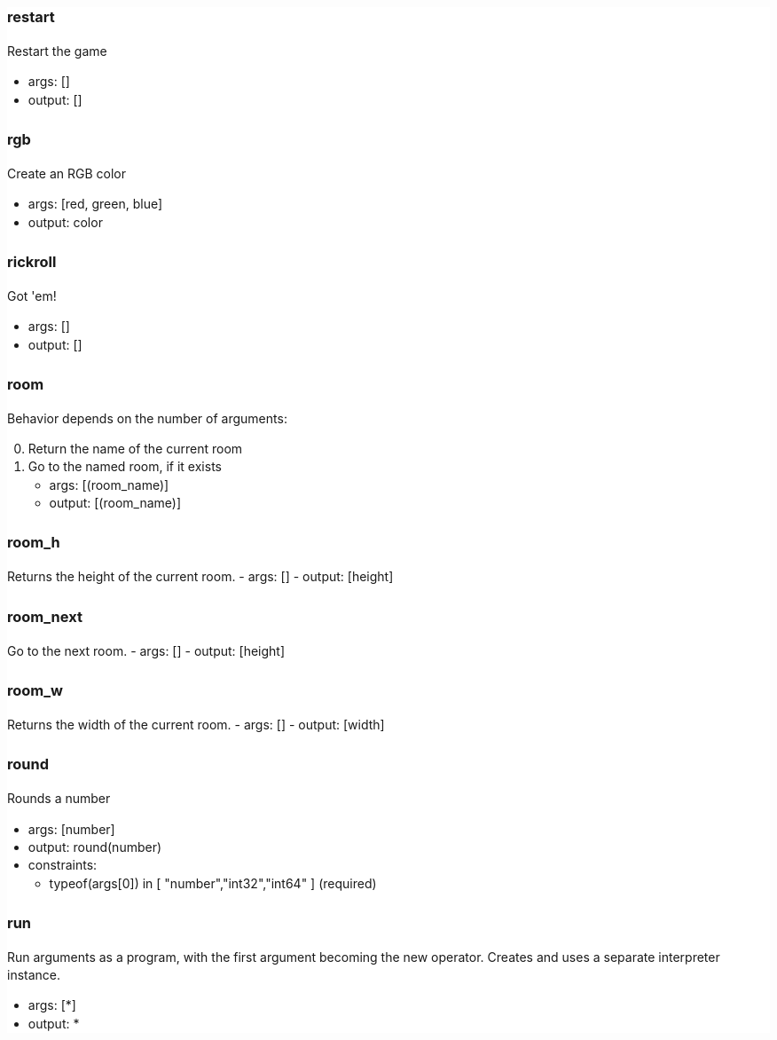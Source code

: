 ### restart
Restart the game
- args: []
- output: []

### rgb
Create an RGB color
- args: [red, green, blue]
- output: color

### rickroll
Got 'em!
- args: []
- output: []

### room
Behavior depends on the number of arguments:

0. Return the name of the current room
1. Go to the named room, if it exists
    - args: [(room_name)]
    - output: [(room_name)]

### room_h
Returns the height of the current room.
    - args: []
    - output: [height]

### room_next
Go to the next room.
    - args: []
    - output: [height]

### room_w
Returns the width of the current room.
    - args: []
    - output: [width]

### round
Rounds a number
- args: [number]
- output: round(number)
- constraints:
    - typeof(args[0]) in [ "number","int32","int64" ] (required)

### run
Run arguments as a program, with the first argument becoming the new operator.  Creates and uses a separate interpreter instance.
- args: [*]
- output: *
